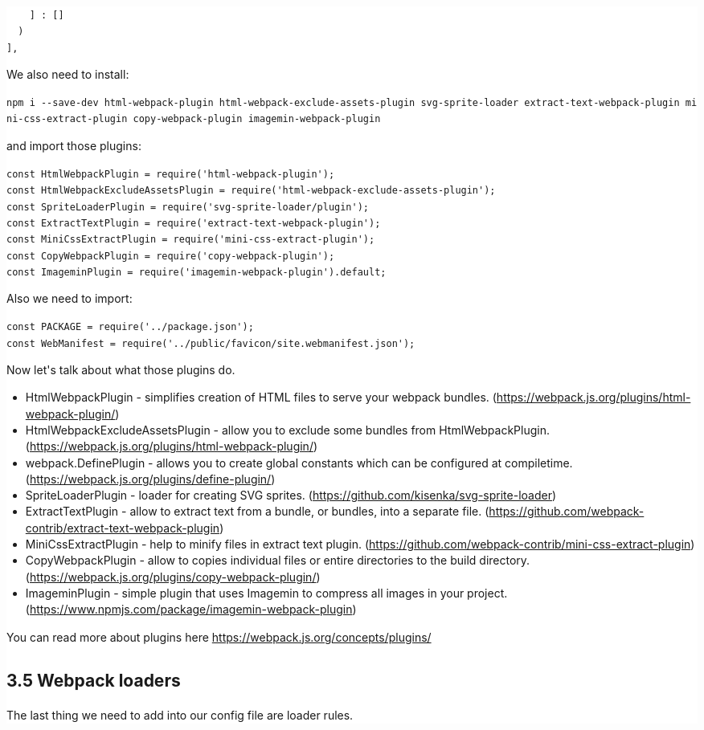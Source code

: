 ```
    ] : []
  )
],
```

We also need to install:

```
npm i --save-dev html-webpack-plugin html-webpack-exclude-assets-plugin svg-sprite-loader extract-text-webpack-plugin mini-css-extract-plugin copy-webpack-plugin imagemin-webpack-plugin
```

and import those plugins:

```
const HtmlWebpackPlugin = require('html-webpack-plugin');
const HtmlWebpackExcludeAssetsPlugin = require('html-webpack-exclude-assets-plugin');
const SpriteLoaderPlugin = require('svg-sprite-loader/plugin');
const ExtractTextPlugin = require('extract-text-webpack-plugin');
const MiniCssExtractPlugin = require('mini-css-extract-plugin');
const CopyWebpackPlugin = require('copy-webpack-plugin');
const ImageminPlugin = require('imagemin-webpack-plugin').default;
```

Also we need to import:

```
const PACKAGE = require('../package.json');
const WebManifest = require('../public/favicon/site.webmanifest.json');
```

Now let's talk about what those plugins do.

* HtmlWebpackPlugin - simplifies creation of HTML files to serve your webpack bundles. (https://webpack.js.org/plugins/html-webpack-plugin/)
* HtmlWebpackExcludeAssetsPlugin - allow you to exclude some bundles from HtmlWebpackPlugin. (https://webpack.js.org/plugins/html-webpack-plugin/)
* webpack.DefinePlugin - allows you to create global constants which can be configured at compiletime. (https://webpack.js.org/plugins/define-plugin/)
* SpriteLoaderPlugin - loader for creating SVG sprites. (https://github.com/kisenka/svg-sprite-loader)
* ExtractTextPlugin - allow to extract text from a bundle, or bundles, into a separate file. (https://github.com/webpack-contrib/extract-text-webpack-plugin)
* MiniCssExtractPlugin - help to minify files in extract text plugin. (https://github.com/webpack-contrib/mini-css-extract-plugin)
* CopyWebpackPlugin - allow to copies individual files or entire directories to the build directory. (https://webpack.js.org/plugins/copy-webpack-plugin/)
* ImageminPlugin - simple plugin that uses Imagemin to compress all images in your project. (https://www.npmjs.com/package/imagemin-webpack-plugin)

You can read more about plugins here https://webpack.js.org/concepts/plugins/

## 3.5 Webpack loaders

The last thing we need to add into our config file are loader rules.
